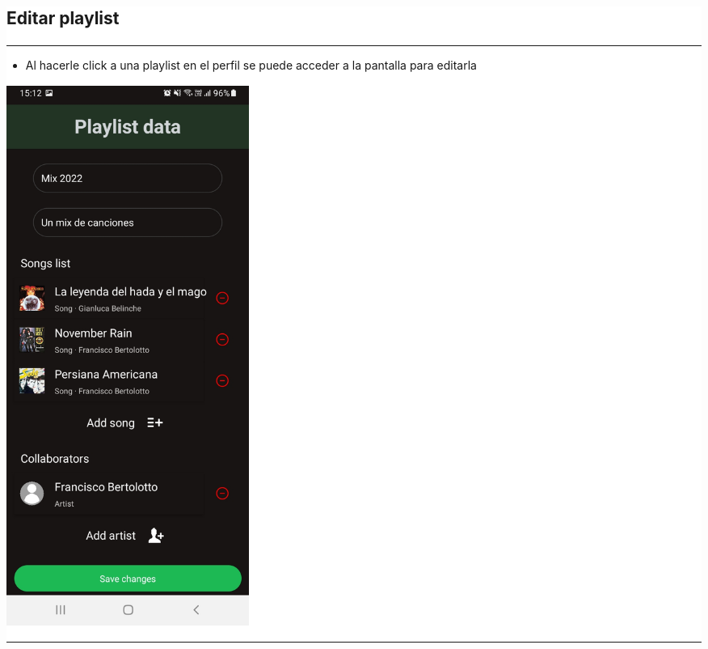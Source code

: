
## Editar playlist

---

- Al hacerle click a una playlist en el perfil se puede acceder a la pantalla para editarla

<img src="img/mobile/edit_playlist.jpg" style="width:300px;" />

---